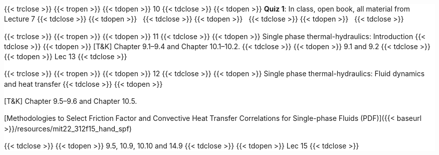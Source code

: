{{< trclose >}}
{{< tropen >}}
{{< tdopen >}}
10
{{< tdclose >}}
{{< tdopen >}}
**Quiz 1**: In class, open book, all material from Lecture 7
{{< tdclose >}}
{{< tdopen >}}
 
{{< tdclose >}}
{{< tdopen >}}
 
{{< tdclose >}}
{{< tdopen >}}
 
{{< tdclose >}}

{{< trclose >}}
{{< tropen >}}
{{< tdopen >}}
11
{{< tdclose >}}
{{< tdopen >}}
Single phase thermal-hydraulics: Introduction
{{< tdclose >}}
{{< tdopen >}}
\[T&K\] Chapter 9.1–9.4 and Chapter 10.1–10.2.
{{< tdclose >}}
{{< tdopen >}}
9.1 and 9.2
{{< tdclose >}}
{{< tdopen >}}
Lec 13
{{< tdclose >}}

{{< trclose >}}
{{< tropen >}}
{{< tdopen >}}
12
{{< tdclose >}}
{{< tdopen >}}
Single phase thermal-hydraulics: Fluid dynamics and heat transfer
{{< tdclose >}}
{{< tdopen >}}


\[T&K\] Chapter 9.5–9.6 and Chapter 10.5.

[Methodologies to Select Friction Factor and Convective Heat Transfer Correlations for Single-phase Fluids (PDF)]({{< baseurl >}}/resources/mit22_312f15_hand_spf)


{{< tdclose >}}
{{< tdopen >}}
9.5, 10.9, 10.10 and 14.9
{{< tdclose >}}
{{< tdopen >}}
Lec 15
{{< tdclose >}}
